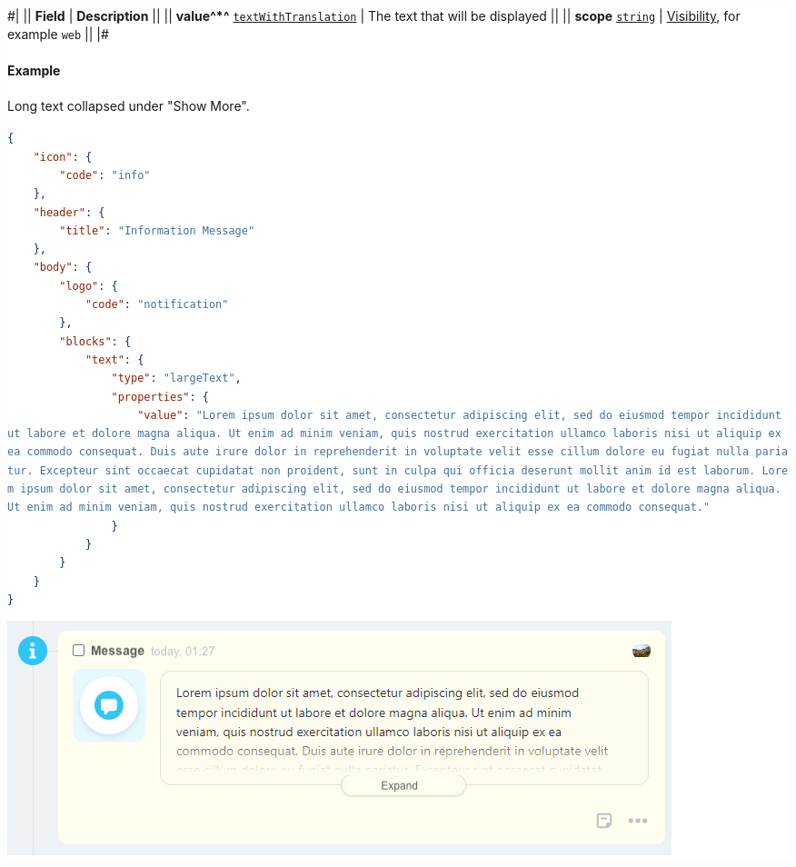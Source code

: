 #|
|| **Field** | **Description** ||
|| **value^*^**
[`textWithTranslation`](./field-types.md#textwithtranslation) | The text that will be displayed ||
|| **scope**
[`string`](../../../../data-types.md) | [Visibility](./field-types.md#scope), for example `web` ||
|#

#### Example

Long text collapsed under "Show More".

```json
{
    "icon": {
        "code": "info"
    },
    "header": {
        "title": "Information Message"
    },
    "body": {
        "logo": {
            "code": "notification"
        },
        "blocks": {
            "text": {
                "type": "largeText",
                "properties": {
                    "value": "Lorem ipsum dolor sit amet, consectetur adipiscing elit, sed do eiusmod tempor incididunt ut labore et dolore magna aliqua. Ut enim ad minim veniam, quis nostrud exercitation ullamco laboris nisi ut aliquip ex ea commodo consequat. Duis aute irure dolor in reprehenderit in voluptate velit esse cillum dolore eu fugiat nulla pariatur. Excepteur sint occaecat cupidatat non proident, sunt in culpa qui officia deserunt mollit anim id est laborum. Lorem ipsum dolor sit amet, consectetur adipiscing elit, sed do eiusmod tempor incididunt ut labore et dolore magna aliqua. Ut enim ad minim veniam, quis nostrud exercitation ullamco laboris nisi ut aliquip ex ea commodo consequat."
                }
            }
        }
    }
}
```

![Long Text](./_images/ContentBlockDto_10.png)
